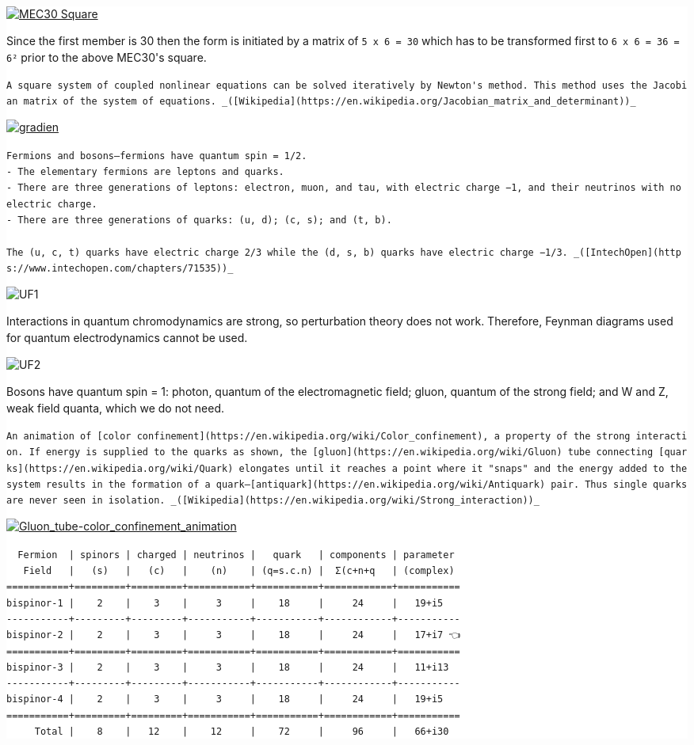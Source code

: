 [![MEC30 Square](https://user-images.githubusercontent.com/36441664/262213707-63aa0a64-cf7d-4fb7-9f1a-f3d1ba805643.png)](https://www.eq19.com/multiplication/#parsering-structure)

Since the first member is 30 then the form is initiated by a matrix of `5 x 6 = 30` which has to be transformed first to `6 x 6 = 36 = 6²` prior to the above MEC30's square. 

```note
A square system of coupled nonlinear equations can be solved iteratively by Newton's method. This method uses the Jacobian matrix of the system of equations. _([Wikipedia](https://en.wikipedia.org/Jacobian_matrix_and_determinant))_
```

[![gradien](https://user-images.githubusercontent.com/36441664/128025898-187ba576-795f-4578-af71-ff02a8b682b1.png)](https://www.eq19.com/multiplication/#transformation-to-exponentiation)

```note
Fermions and bosons—fermions have quantum spin = 1/2.
- The elementary fermions are leptons and quarks.
- There are three generations of leptons: electron, muon, and tau, with electric charge −1, and their neutrinos with no electric charge.
- There are three generations of quarks: (u, d); (c, s); and (t, b).

The (u, c, t) quarks have electric charge 2/3 while the (d, s, b) quarks have electric charge −1/3. _([IntechOpen](https://www.intechopen.com/chapters/71535))_
```

![UF1](https://github.com/eq19/eq19.github.io/assets/8466209/649939c3-ad6d-427f-8ea6-6edb94229e08)

Interactions in quantum chromodynamics are strong, so perturbation theory does not work. Therefore, Feynman diagrams used for quantum electrodynamics cannot be used.

![UF2](https://github.com/eq19/eq19.github.io/assets/8466209/4d602e7a-ac0c-4c36-9f3f-741c40af5249)

Bosons have quantum spin = 1: photon, quantum of the electromagnetic field; gluon, quantum of the strong field; and W and Z, weak field quanta, which we do not need.

```note
An animation of [color confinement](https://en.wikipedia.org/wiki/Color_confinement), a property of the strong interaction. If energy is supplied to the quarks as shown, the [gluon](https://en.wikipedia.org/wiki/Gluon) tube connecting [quarks](https://en.wikipedia.org/wiki/Quark) elongates until it reaches a point where it "snaps" and the energy added to the system results in the formation of a quark–[antiquark](https://en.wikipedia.org/wiki/Antiquark) pair. Thus single quarks are never seen in isolation. _([Wikipedia](https://en.wikipedia.org/wiki/Strong_interaction))_
```

[![Gluon_tube-color_confinement_animation](https://user-images.githubusercontent.com/8466209/297354091-7821a500-dbec-4672-b81c-1381a8c7ca32.gif)](https://en.wikipedia.org/wiki/Strong_interaction)

```txt
  Fermion  | spinors | charged | neutrinos |   quark   | components | parameter
   Field   |   (s)   |   (c)   |    (n)    | (q=s.c.n) |  Σ(c+n+q   | (complex)
===========+=========+=========+===========+===========+============+===========
bispinor-1 |    2    |    3    |     3     |    18     |     24     |   19+i5
-----------+---------+---------+-----------+-----------+------------+-----------
bispinor-2 |    2    |    3    |     3     |    18     |     24     |   17+i7 👈
===========+=========+=========+===========+===========+============+===========
bispinor-3 |    2    |    3    |     3     |    18     |     24     |   11+i13
-----------+---------+---------+-----------+-----------+------------+-----------
bispinor-4 |    2    |    3    |     3     |    18     |     24     |   19+i5
===========+=========+=========+===========+===========+============+===========
     Total |    8    |   12    |    12     |    72     |     96     |   66+i30
```
